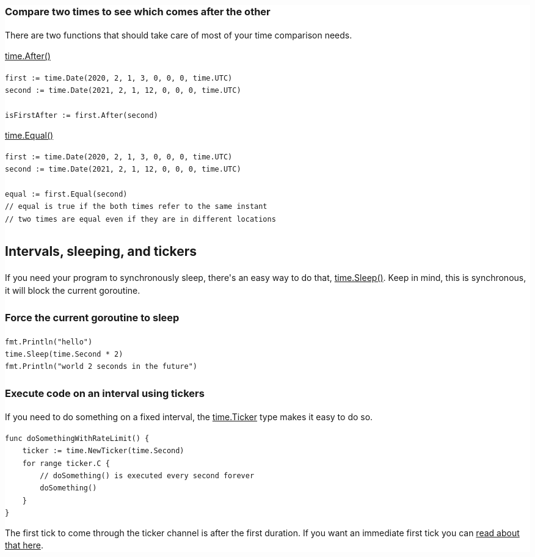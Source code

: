 ### Compare two times to see which comes after the other

  
There are two functions that should take care of most of your time comparison needs.

[time.After()](https://golang.org/pkg/time/#Time.After)

```
first := time.Date(2020, 2, 1, 3, 0, 0, 0, time.UTC)
second := time.Date(2021, 2, 1, 12, 0, 0, 0, time.UTC)

isFirstAfter := first.After(second)
```

[time.Equal()](https://golang.org/pkg/time/#Time.Equal)

```
first := time.Date(2020, 2, 1, 3, 0, 0, 0, time.UTC)
second := time.Date(2021, 2, 1, 12, 0, 0, 0, time.UTC)

equal := first.Equal(second)
// equal is true if the both times refer to the same instant
// two times are equal even if they are in different locations
```

## Intervals, sleeping, and tickers

If you need your program to synchronously sleep, there's an easy way to do that, [time.Sleep()](https://golang.org/pkg/time/#Sleep). Keep in mind, this is synchronous, it will block the current goroutine.

### Force the current goroutine to sleep

```
fmt.Println("hello")
time.Sleep(time.Second * 2)
fmt.Println("world 2 seconds in the future")
```

### Execute code on an interval using tickers

If you need to do something on a fixed interval, the [time.Ticker](https://golang.org/pkg/time/#Ticker) type makes it easy to do so.

```
func doSomethingWithRateLimit() {
    ticker := time.NewTicker(time.Second)
    for range ticker.C {
        // doSomething() is executed every second forever
        doSomething()
    }
}
```

The first tick to come through the ticker channel is after the first duration. If you want an immediate first tick you can [read about that here](https://qvault.io/golang/range-over-ticker-in-go-with-immediate-first-tick/).

